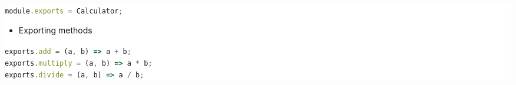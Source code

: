 ```javascript
module.exports = Calculator;
```

* Exporting methods

```javascript
exports.add = (a, b) => a + b;
exports.multiply = (a, b) => a * b;
exports.divide = (a, b) => a / b;

```

